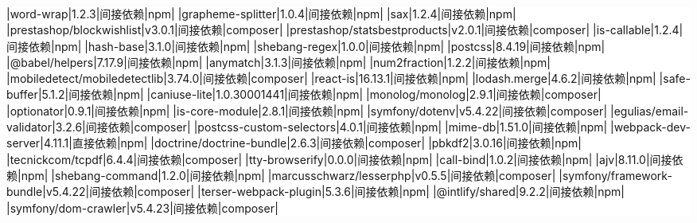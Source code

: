 |word-wrap|1.2.3|间接依赖|npm|
|grapheme-splitter|1.0.4|间接依赖|npm|
|sax|1.2.4|间接依赖|npm|
|prestashop/blockwishlist|v3.0.1|间接依赖|composer|
|prestashop/statsbestproducts|v2.0.1|间接依赖|composer|
|is-callable|1.2.4|间接依赖|npm|
|hash-base|3.1.0|间接依赖|npm|
|shebang-regex|1.0.0|间接依赖|npm|
|postcss|8.4.19|间接依赖|npm|
|@babel/helpers|7.17.9|间接依赖|npm|
|anymatch|3.1.3|间接依赖|npm|
|num2fraction|1.2.2|间接依赖|npm|
|mobiledetect/mobiledetectlib|3.74.0|间接依赖|composer|
|react-is|16.13.1|间接依赖|npm|
|lodash.merge|4.6.2|间接依赖|npm|
|safe-buffer|5.1.2|间接依赖|npm|
|caniuse-lite|1.0.30001441|间接依赖|npm|
|monolog/monolog|2.9.1|间接依赖|composer|
|optionator|0.9.1|间接依赖|npm|
|is-core-module|2.8.1|间接依赖|npm|
|symfony/dotenv|v5.4.22|间接依赖|composer|
|egulias/email-validator|3.2.6|间接依赖|composer|
|postcss-custom-selectors|4.0.1|间接依赖|npm|
|mime-db|1.51.0|间接依赖|npm|
|webpack-dev-server|4.11.1|直接依赖|npm|
|doctrine/doctrine-bundle|2.6.3|间接依赖|composer|
|pbkdf2|3.0.16|间接依赖|npm|
|tecnickcom/tcpdf|6.4.4|间接依赖|composer|
|tty-browserify|0.0.0|间接依赖|npm|
|call-bind|1.0.2|间接依赖|npm|
|ajv|8.11.0|间接依赖|npm|
|shebang-command|1.2.0|间接依赖|npm|
|marcusschwarz/lesserphp|v0.5.5|间接依赖|composer|
|symfony/framework-bundle|v5.4.22|间接依赖|composer|
|terser-webpack-plugin|5.3.6|间接依赖|npm|
|@intlify/shared|9.2.2|间接依赖|npm|
|symfony/dom-crawler|v5.4.23|间接依赖|composer|